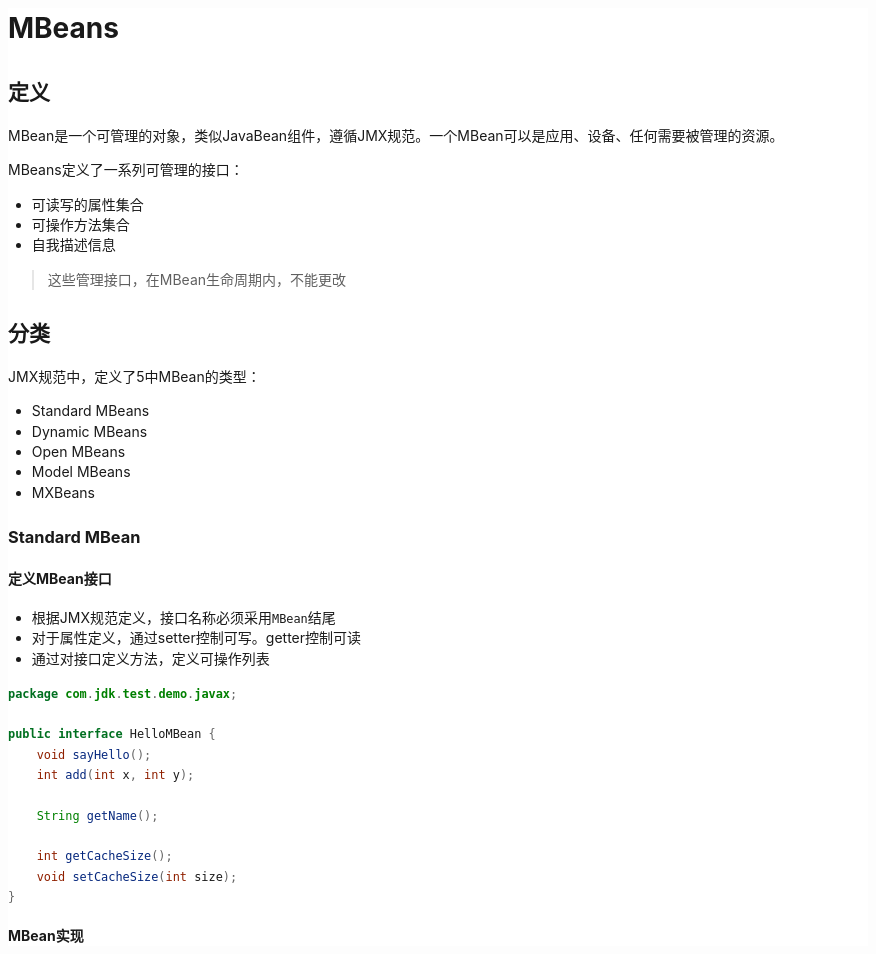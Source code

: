 # MBeans

## 定义

MBean是一个可管理的对象，类似JavaBean组件，遵循JMX规范。一个MBean可以是应用、设备、任何需要被管理的资源。



MBeans定义了一系列可管理的接口：

- 可读写的属性集合
- 可操作方法集合
- 自我描述信息

> 这些管理接口，在MBean生命周期内，不能更改



## 分类

JMX规范中，定义了5中MBean的类型：

- Standard MBeans
- Dynamic MBeans
- Open MBeans
- Model MBeans
- MXBeans



### Standard MBean

#### 定义MBean接口

- 根据JMX规范定义，接口名称必须采用`MBean`结尾
- 对于属性定义，通过setter控制可写。getter控制可读
- 通过对接口定义方法，定义可操作列表

```java
package com.jdk.test.demo.javax;

public interface HelloMBean {
    void sayHello();
    int add(int x, int y);

    String getName();

    int getCacheSize();
    void setCacheSize(int size);
}

```

#### MBean实现
